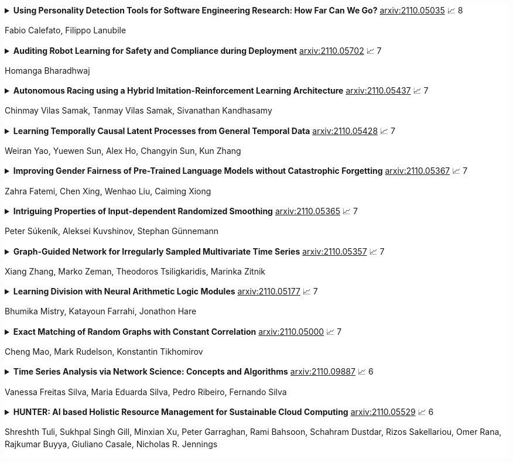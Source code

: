 <details><summary><b>Using Personality Detection Tools for Software Engineering Research: How Far Can We Go?</b>
<a href="https://arxiv.org/abs/2110.05035">arxiv:2110.05035</a>
&#x1F4C8; 8 <br>
<p>Fabio Calefato, Filippo Lanubile</p></summary></details>

<details><summary><b>Auditing Robot Learning for Safety and Compliance during Deployment</b>
<a href="https://arxiv.org/abs/2110.05702">arxiv:2110.05702</a>
&#x1F4C8; 7 <br>
<p>Homanga Bharadhwaj</p></summary></details>

<details><summary><b>Autonomous Racing using a Hybrid Imitation-Reinforcement Learning Architecture</b>
<a href="https://arxiv.org/abs/2110.05437">arxiv:2110.05437</a>
&#x1F4C8; 7 <br>
<p>Chinmay Vilas Samak, Tanmay Vilas Samak, Sivanathan Kandhasamy</p></summary></details>

<details><summary><b>Learning Temporally Causal Latent Processes from General Temporal Data</b>
<a href="https://arxiv.org/abs/2110.05428">arxiv:2110.05428</a>
&#x1F4C8; 7 <br>
<p>Weiran Yao, Yuewen Sun, Alex Ho, Changyin Sun, Kun Zhang</p></summary></details>

<details><summary><b>Improving Gender Fairness of Pre-Trained Language Models without Catastrophic Forgetting</b>
<a href="https://arxiv.org/abs/2110.05367">arxiv:2110.05367</a>
&#x1F4C8; 7 <br>
<p>Zahra Fatemi, Chen Xing, Wenhao Liu, Caiming Xiong</p></summary></details>

<details><summary><b>Intriguing Properties of Input-dependent Randomized Smoothing</b>
<a href="https://arxiv.org/abs/2110.05365">arxiv:2110.05365</a>
&#x1F4C8; 7 <br>
<p>Peter Súkeník, Aleksei Kuvshinov, Stephan Günnemann</p></summary></details>

<details><summary><b>Graph-Guided Network for Irregularly Sampled Multivariate Time Series</b>
<a href="https://arxiv.org/abs/2110.05357">arxiv:2110.05357</a>
&#x1F4C8; 7 <br>
<p>Xiang Zhang, Marko Zeman, Theodoros Tsiligkaridis, Marinka Zitnik</p></summary></details>

<details><summary><b>Learning Division with Neural Arithmetic Logic Modules</b>
<a href="https://arxiv.org/abs/2110.05177">arxiv:2110.05177</a>
&#x1F4C8; 7 <br>
<p>Bhumika Mistry, Katayoun Farrahi, Jonathon Hare</p></summary></details>

<details><summary><b>Exact Matching of Random Graphs with Constant Correlation</b>
<a href="https://arxiv.org/abs/2110.05000">arxiv:2110.05000</a>
&#x1F4C8; 7 <br>
<p>Cheng Mao, Mark Rudelson, Konstantin Tikhomirov</p></summary></details>

<details><summary><b>Time Series Analysis via Network Science: Concepts and Algorithms</b>
<a href="https://arxiv.org/abs/2110.09887">arxiv:2110.09887</a>
&#x1F4C8; 6 <br>
<p>Vanessa Freitas Silva, Maria Eduarda Silva, Pedro Ribeiro, Fernando Silva</p></summary></details>

<details><summary><b>HUNTER: AI based Holistic Resource Management for Sustainable Cloud Computing</b>
<a href="https://arxiv.org/abs/2110.05529">arxiv:2110.05529</a>
&#x1F4C8; 6 <br>
<p>Shreshth Tuli, Sukhpal Singh Gill, Minxian Xu, Peter Garraghan, Rami Bahsoon, Schahram Dustdar, Rizos Sakellariou, Omer Rana, Rajkumar Buyya, Giuliano Casale, Nicholas R. Jennings</p></summary></details>
